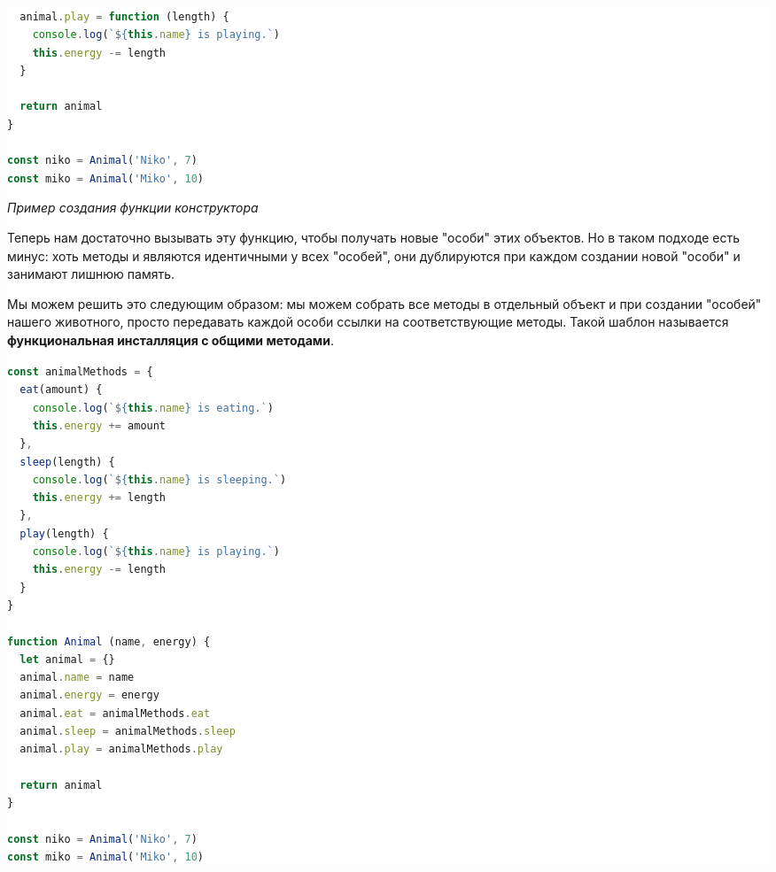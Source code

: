 ```jsx
  animal.play = function (length) {
    console.log(`${this.name} is playing.`)
    this.energy -= length
  }

  return animal
}

const niko = Animal('Niko', 7)
const miko = Animal('Miko', 10)
```

*Пример создания функции конструктора*

Теперь нам достаточно вызывать эту функцию, чтобы получать новые "особи" этих объектов. Но в таком подходе есть минус: хоть методы и являются идентичными у всех "особей", они дублируются при каждом создании новой "особи" и занимают лишнюю память.

Мы можем решить это следующим образом: мы можем собрать все методы в отдельный объект и при создании "особей" нашего животного, просто передавать каждой особи ссылки на соответствующие методы. Такой шаблон называется **функциональная инсталляция с общими методами**.

```jsx
const animalMethods = {
  eat(amount) {
    console.log(`${this.name} is eating.`)
    this.energy += amount
  },
  sleep(length) {
    console.log(`${this.name} is sleeping.`)
    this.energy += length
  },
  play(length) {
    console.log(`${this.name} is playing.`)
    this.energy -= length
  }
}

function Animal (name, energy) {
  let animal = {}
  animal.name = name
  animal.energy = energy
  animal.eat = animalMethods.eat
  animal.sleep = animalMethods.sleep
  animal.play = animalMethods.play

  return animal
}

const niko = Animal('Niko', 7)
const miko = Animal('Miko', 10)
```
